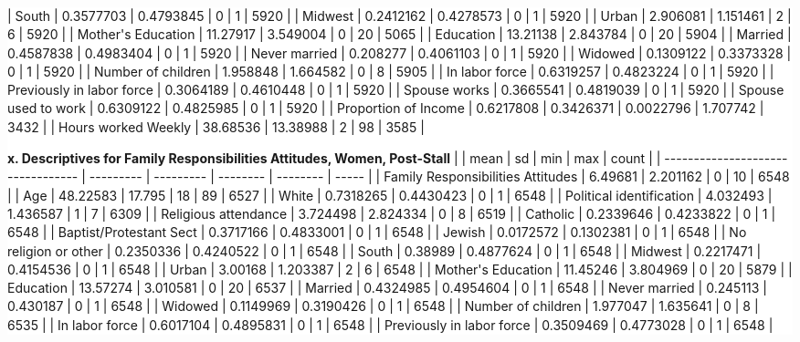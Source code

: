 | South                             | 0.3577703 | 0.4793845 | 0         | 1        | 5920  |
| Midwest                           | 0.2412162 | 0.4278573 | 0         | 1        | 5920  |
| Urban                             | 2.906081  | 1.151461  | 2         | 6        | 5920  |
| Mother's Education                | 11.27917  | 3.549004  | 0         | 20       | 5065  |
| Education                         | 13.21138  | 2.843784  | 0         | 20       | 5904  |
| Married                           | 0.4587838 | 0.4983404 | 0         | 1        | 5920  |
| Never married                     | 0.208277  | 0.4061103 | 0         | 1        | 5920  |
| Widowed                           | 0.1309122 | 0.3373328 | 0         | 1        | 5920  |
| Number of children                | 1.958848  | 1.664582  | 0         | 8        | 5905  |
| In labor force                    | 0.6319257 | 0.4823224 | 0         | 1        | 5920  |
| Previously in labor force         | 0.3064189 | 0.4610448 | 0         | 1        | 5920  |
| Spouse works                      | 0.3665541 | 0.4819039 | 0         | 1        | 5920  |
| Spouse used to work               | 0.6309122 | 0.4825985 | 0         | 1        | 5920  |
| Proportion of Income              | 0.6217808 | 0.3426371 | 0.0022796 | 1.707742 | 3432  |
| Hours worked Weekly               | 38.68536  | 13.38988  | 2         | 98       | 3585  |

**x. Descriptives for Family Responsibilities Attitudes, Women, Post-Stall**
|                                   | mean      | sd        | min      | max      | count |
| --------------------------------- | --------- | --------- | -------- | -------- | ----- |
| Family Responsibilities Attitudes | 6.49681   | 2.201162  | 0        | 10       | 6548  |
| Age                               | 48.22583  | 17.795    | 18       | 89       | 6527  |
| White                             | 0.7318265 | 0.4430423 | 0        | 1        | 6548  |
| Political identification          | 4.032493  | 1.436587  | 1        | 7        | 6309  |
| Religious attendance              | 3.724498  | 2.824334  | 0        | 8        | 6519  |
| Catholic                          | 0.2339646 | 0.4233822 | 0        | 1        | 6548  |
| Baptist/Protestant Sect           | 0.3717166 | 0.4833001 | 0        | 1        | 6548  |
| Jewish                            | 0.0172572 | 0.1302381 | 0        | 1        | 6548  |
| No religion or other              | 0.2350336 | 0.4240522 | 0        | 1        | 6548  |
| South                             | 0.38989   | 0.4877624 | 0        | 1        | 6548  |
| Midwest                           | 0.2217471 | 0.4154536 | 0        | 1        | 6548  |
| Urban                             | 3.00168   | 1.203387  | 2        | 6        | 6548  |
| Mother's Education                | 11.45246  | 3.804969  | 0        | 20       | 5879  |
| Education                         | 13.57274  | 3.010581  | 0        | 20       | 6537  |
| Married                           | 0.4324985 | 0.4954604 | 0        | 1        | 6548  |
| Never married                     | 0.245113  | 0.430187  | 0        | 1        | 6548  |
| Widowed                           | 0.1149969 | 0.3190426 | 0        | 1        | 6548  |
| Number of children                | 1.977047  | 1.635641  | 0        | 8        | 6535  |
| In labor force                    | 0.6017104 | 0.4895831 | 0        | 1        | 6548  |
| Previously in labor force         | 0.3509469 | 0.4773028 | 0        | 1        | 6548  |